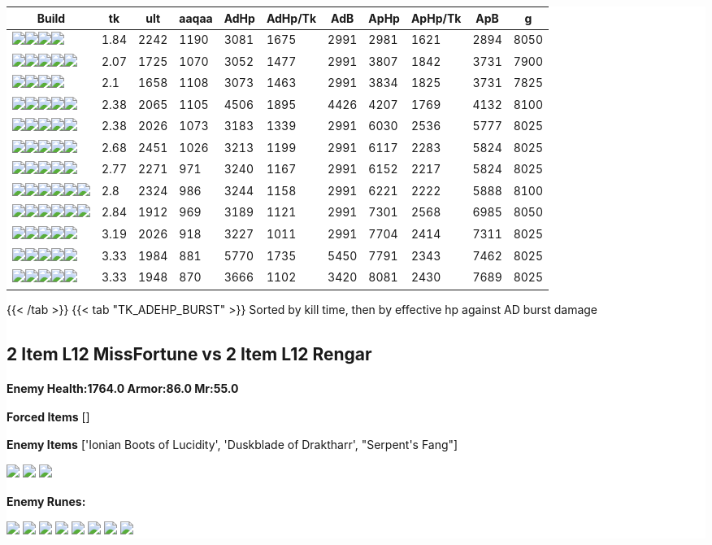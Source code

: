 



 Build |tk|ult|aaqaa|AdHp|AdHp/Tk|AdB|ApHp|ApHp/Tk|ApB|g
-|-|-|-|-|-|-|-|-|-|-
![](/item/3153.png)![](/item/6676.png)![](/item/1055.png)![](/item/1038.png)|1.84|2242|1190|3081|1675|2991|2981|1621|2894|8050
![](/item/3091.png)![](/item/6672.png)![](/item/1053.png)![](/item/1055.png)![](/item/1036.png)|2.07|1725|1070|3052|1477|2991|3807|1842|3731|7900
![](/item/3091.png)![](/item/3153.png)![](/item/1055.png)![](/item/1037.png)|2.1|1658|1108|3073|1463|2991|3834|1825|3731|7825
![](/item/6673.png)![](/item/6672.png)![](/item/1055.png)![](/item/1038.png)![](/item/1036.png)|2.38|2065|1105|4506|1895|4426|4207|1769|4132|8100
![](/item/3156.png)![](/item/6672.png)![](/item/1053.png)![](/item/1055.png)![](/item/1037.png)|2.38|2026|1073|3183|1339|2991|6030|2536|5777|8025
![](/item/3156.png)![](/item/6676.png)![](/item/1053.png)![](/item/1055.png)![](/item/1037.png)|2.68|2451|1026|3213|1199|2991|6117|2283|5824|8025
![](/item/3156.png)![](/item/6696.png)![](/item/1053.png)![](/item/1055.png)![](/item/1037.png)|2.77|2271|971|3240|1167|2991|6152|2217|5824|8025
![](/item/3156.png)![](/item/3179.png)![](/item/1053.png)![](/item/1055.png)![](/item/1038.png)![](/item/1036.png)|2.8|2324|986|3244|1158|2991|6221|2222|5888|8100
![](/item/3091.png)![](/item/3156.png)![](/item/1053.png)![](/item/1055.png)![](/item/1036.png)![](/item/1036.png)|2.84|1912|969|3189|1121|2991|7301|2568|6985|8050
![](/item/3156.png)![](/item/3139.png)![](/item/1053.png)![](/item/1055.png)![](/item/1037.png)|3.19|2026|918|3227|1011|2991|7704|2414|7311|8025
![](/item/3156.png)![](/item/3026.png)![](/item/1053.png)![](/item/1055.png)![](/item/1037.png)|3.33|1984|881|5770|1735|5450|7791|2343|7462|8025
![](/item/3156.png)![](/item/6035.png)![](/item/1053.png)![](/item/1055.png)![](/item/1037.png)|3.33|1948|870|3666|1102|3420|8081|2430|7689|8025
{{< /tab >}}
{{< tab "TK_ADEHP_BURST" >}}
Sorted by kill time, then by effective hp against AD burst damage
## 2 Item L12 MissFortune vs 2 Item L12 Rengar

**Enemy Health:1764.0 Armor:86.0 Mr:55.0**


**Forced Items** []








**Enemy Items** ['Ionian Boots of Lucidity', 'Duskblade of Draktharr', "Serpent's Fang"]





![](/item/3158.png)
![](/item/6691.png)
![](/item/6695.png)



**Enemy Runes:**





![](/Styles/Inspiration/FirstStrike/FirstStrike.png)
![](/Styles/Inspiration/MagicalFootwear/MagicalFootwear.png)
![](/Styles/Inspiration/FuturesMarket/FuturesMarket.png)
![](/Styles/Inspiration/CosmicInsight/CosmicInsight.png)
![](/Styles/Domination/SuddenImpact/SuddenImpact.png)
![](/Styles/Domination/TreasureHunter/TreasureHunter.png)
![](/StatMods/StatModsAdaptiveForceIcon.png)
![](/StatMods/StatModsAdaptiveForceIcon.png)